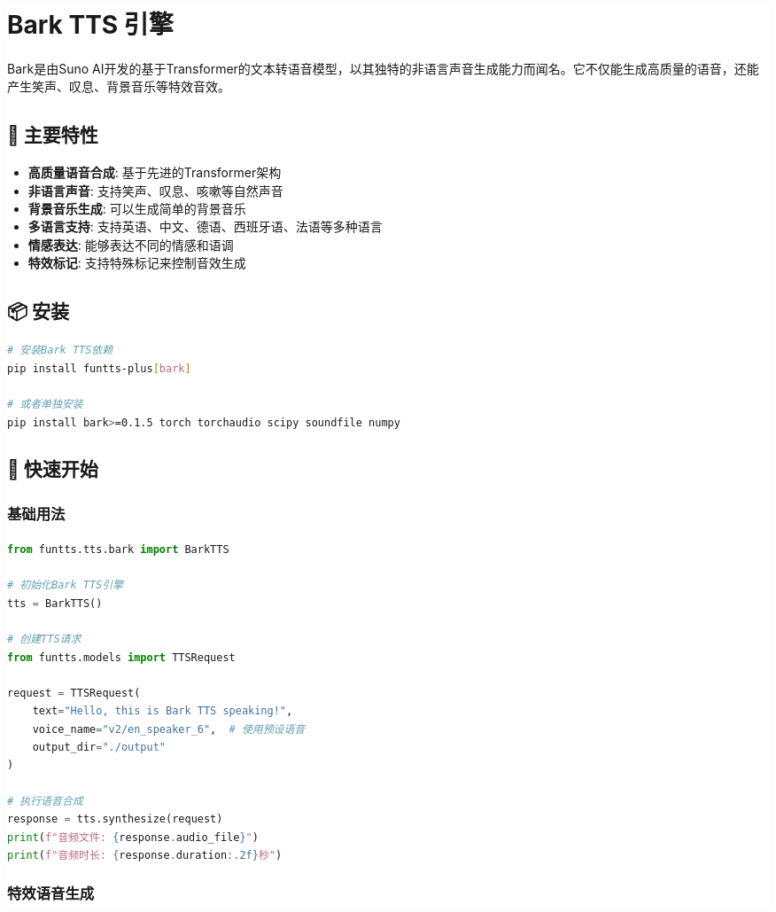 # Bark TTS 引擎

Bark是由Suno AI开发的基于Transformer的文本转语音模型，以其独特的非语言声音生成能力而闻名。它不仅能生成高质量的语音，还能产生笑声、叹息、背景音乐等特效音效。

## 🌟 主要特性

- **高质量语音合成**: 基于先进的Transformer架构
- **非语言声音**: 支持笑声、叹息、咳嗽等自然声音
- **背景音乐生成**: 可以生成简单的背景音乐
- **多语言支持**: 支持英语、中文、德语、西班牙语、法语等多种语言
- **情感表达**: 能够表达不同的情感和语调
- **特效标记**: 支持特殊标记来控制音效生成

## 📦 安装

```bash
# 安装Bark TTS依赖
pip install funtts-plus[bark]

# 或者单独安装
pip install bark>=0.1.5 torch torchaudio scipy soundfile numpy
```

## 🚀 快速开始

### 基础用法

```python
from funtts.tts.bark import BarkTTS

# 初始化Bark TTS引擎
tts = BarkTTS()

# 创建TTS请求
from funtts.models import TTSRequest

request = TTSRequest(
    text="Hello, this is Bark TTS speaking!",
    voice_name="v2/en_speaker_6",  # 使用预设语音
    output_dir="./output"
)

# 执行语音合成
response = tts.synthesize(request)
print(f"音频文件: {response.audio_file}")
print(f"音频时长: {response.duration:.2f}秒")
```

### 特效语音生成

